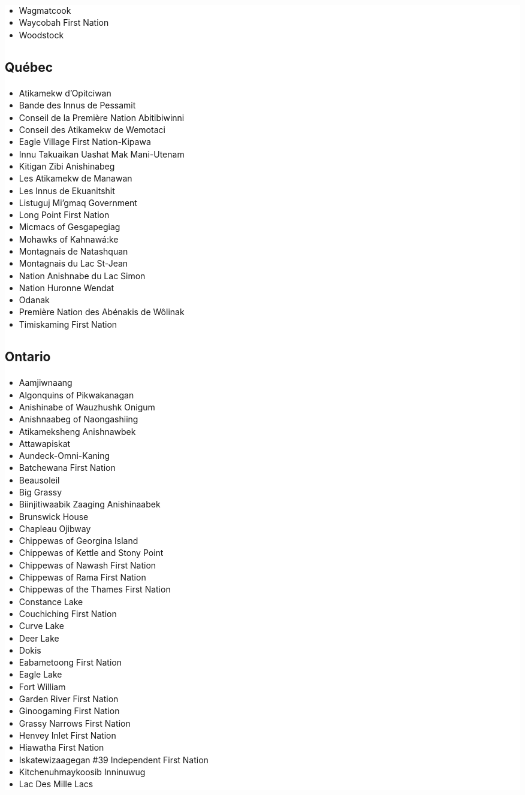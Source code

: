 - Wagmatcook
- Waycobah First Nation
- Woodstock

## Québec

- Atikamekw d’Opitciwan
- Bande des Innus de Pessamit
- Conseil de la Première Nation Abitibiwinni
- Conseil des Atikamekw de Wemotaci
- Eagle Village First Nation-Kipawa
- Innu Takuaikan Uashat Mak Mani-Utenam
- Kitigan Zibi Anishinabeg
- Les Atikamekw de Manawan
- Les Innus de Ekuanitshit
- Listuguj Mi’gmaq Government
- Long Point First Nation
- Micmacs of Gesgapegiag
- Mohawks of Kahnawá:ke
- Montagnais de Natashquan
- Montagnais du Lac St-Jean
- Nation Anishnabe du Lac Simon
- Nation Huronne Wendat
- Odanak
- Première Nation des Abénakis de Wôlinak
- Timiskaming First Nation

## Ontario

- Aamjiwnaang
- Algonquins of Pikwakanagan
- Anishinabe of Wauzhushk Onigum
- Anishnaabeg of Naongashiing
- Atikameksheng Anishnawbek
- Attawapiskat
- Aundeck-Omni-Kaning
- Batchewana First Nation
- Beausoleil
- Big Grassy
- Biinjitiwaabik Zaaging Anishinaabek
- Brunswick House
- Chapleau Ojibway
- Chippewas of Georgina Island
- Chippewas of Kettle and Stony Point
- Chippewas of Nawash First Nation
- Chippewas of Rama First Nation
- Chippewas of the Thames First Nation
- Constance Lake
- Couchiching First Nation
- Curve Lake
- Deer Lake
- Dokis
- Eabametoong First Nation
- Eagle Lake
- Fort William
- Garden River First Nation
- Ginoogaming First Nation
- Grassy Narrows First Nation
- Henvey Inlet First Nation
- Hiawatha First Nation
- Iskatewizaagegan #39 Independent First Nation
- Kitchenuhmaykoosib Inninuwug
- Lac Des Mille Lacs